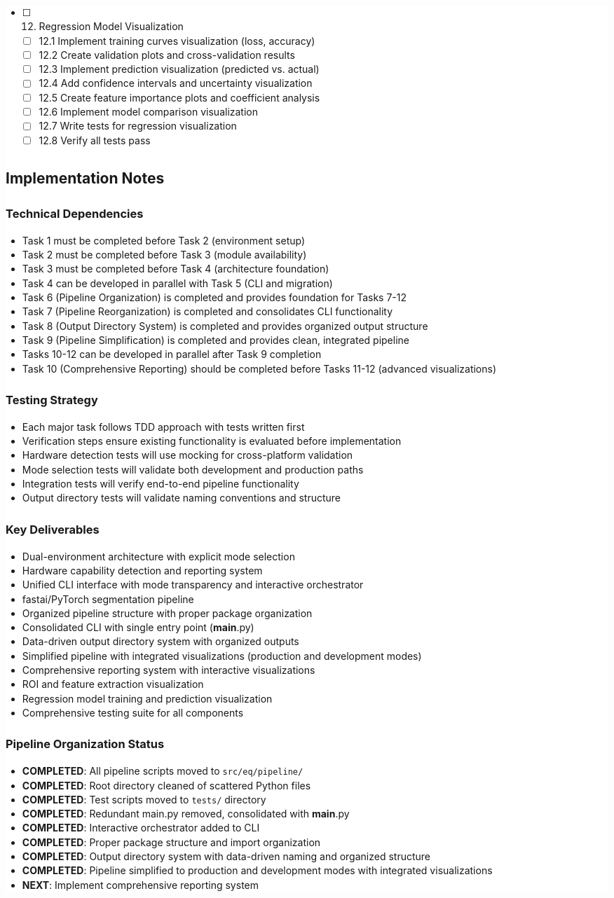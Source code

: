 - [ ] 12. Regression Model Visualization
  - [ ] 12.1 Implement training curves visualization (loss, accuracy)
  - [ ] 12.2 Create validation plots and cross-validation results
  - [ ] 12.3 Implement prediction visualization (predicted vs. actual)
  - [ ] 12.4 Add confidence intervals and uncertainty visualization
  - [ ] 12.5 Create feature importance plots and coefficient analysis
  - [ ] 12.6 Implement model comparison visualization
  - [ ] 12.7 Write tests for regression visualization
  - [ ] 12.8 Verify all tests pass

## Implementation Notes

### Technical Dependencies
- Task 1 must be completed before Task 2 (environment setup)
- Task 2 must be completed before Task 3 (module availability)
- Task 3 must be completed before Task 4 (architecture foundation)
- Task 4 can be developed in parallel with Task 5 (CLI and migration)
- Task 6 (Pipeline Organization) is completed and provides foundation for Tasks 7-12
- Task 7 (Pipeline Reorganization) is completed and consolidates CLI functionality
- Task 8 (Output Directory System) is completed and provides organized output structure
- Task 9 (Pipeline Simplification) is completed and provides clean, integrated pipeline
- Tasks 10-12 can be developed in parallel after Task 9 completion
- Task 10 (Comprehensive Reporting) should be completed before Tasks 11-12 (advanced visualizations)

### Testing Strategy
- Each major task follows TDD approach with tests written first
- Verification steps ensure existing functionality is evaluated before implementation
- Hardware detection tests will use mocking for cross-platform validation
- Mode selection tests will validate both development and production paths
- Integration tests will verify end-to-end pipeline functionality
- Output directory tests will validate naming conventions and structure

### Key Deliverables
- Dual-environment architecture with explicit mode selection
- Hardware capability detection and reporting system
- Unified CLI interface with mode transparency and interactive orchestrator
- fastai/PyTorch segmentation pipeline
- Organized pipeline structure with proper package organization
- Consolidated CLI with single entry point (__main__.py)
- Data-driven output directory system with organized outputs
- Simplified pipeline with integrated visualizations (production and development modes)
- Comprehensive reporting system with interactive visualizations
- ROI and feature extraction visualization
- Regression model training and prediction visualization
- Comprehensive testing suite for all components

### Pipeline Organization Status
- **COMPLETED**: All pipeline scripts moved to `src/eq/pipeline/`
- **COMPLETED**: Root directory cleaned of scattered Python files
- **COMPLETED**: Test scripts moved to `tests/` directory
- **COMPLETED**: Redundant main.py removed, consolidated with __main__.py
- **COMPLETED**: Interactive orchestrator added to CLI
- **COMPLETED**: Proper package structure and import organization
- **COMPLETED**: Output directory system with data-driven naming and organized structure
- **COMPLETED**: Pipeline simplified to production and development modes with integrated visualizations
- **NEXT**: Implement comprehensive reporting system

